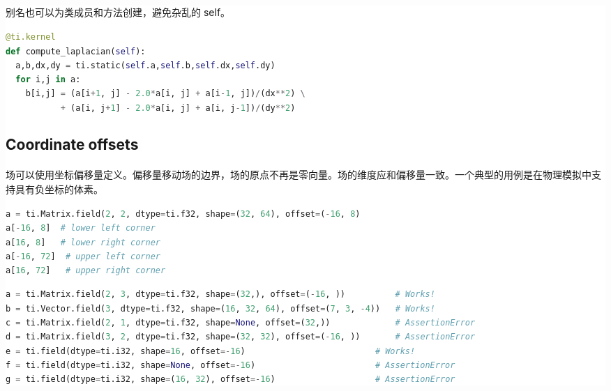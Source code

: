 别名也可以为类成员和方法创建，避免杂乱的 self。

```python
@ti.kernel
def compute_laplacian(self):
  a,b,dx,dy = ti.static(self.a,self.b,self.dx,self.dy)
  for i,j in a:
    b[i,j] = (a[i+1, j] - 2.0*a[i, j] + a[i-1, j])/(dx**2) \
           + (a[i, j+1] - 2.0*a[i, j] + a[i, j-1])/(dy**2)
```

## Coordinate offsets

场可以使用坐标偏移量定义。偏移量移动场的边界，场的原点不再是零向量。场的维度应和偏移量一致。一个典型的用例是在物理模拟中支持具有负坐标的体素。

```python
a = ti.Matrix.field(2, 2, dtype=ti.f32, shape=(32, 64), offset=(-16, 8)
a[-16, 8]  # lower left corner
a[16, 8]   # lower right corner
a[-16, 72]  # upper left corner
a[16, 72]   # upper right corner
```

```python
a = ti.Matrix.field(2, 3, dtype=ti.f32, shape=(32,), offset=(-16, ))          # Works!
b = ti.Vector.field(3, dtype=ti.f32, shape=(16, 32, 64), offset=(7, 3, -4))   # Works!
c = ti.Matrix.field(2, 1, dtype=ti.f32, shape=None, offset=(32,))             # AssertionError
d = ti.Matrix.field(3, 2, dtype=ti.f32, shape=(32, 32), offset=(-16, ))       # AssertionError
e = ti.field(dtype=ti.i32, shape=16, offset=-16)                          # Works!
f = ti.field(dtype=ti.i32, shape=None, offset=-16)                        # AssertionError
g = ti.field(dtype=ti.i32, shape=(16, 32), offset=-16)                    # AssertionError
```
